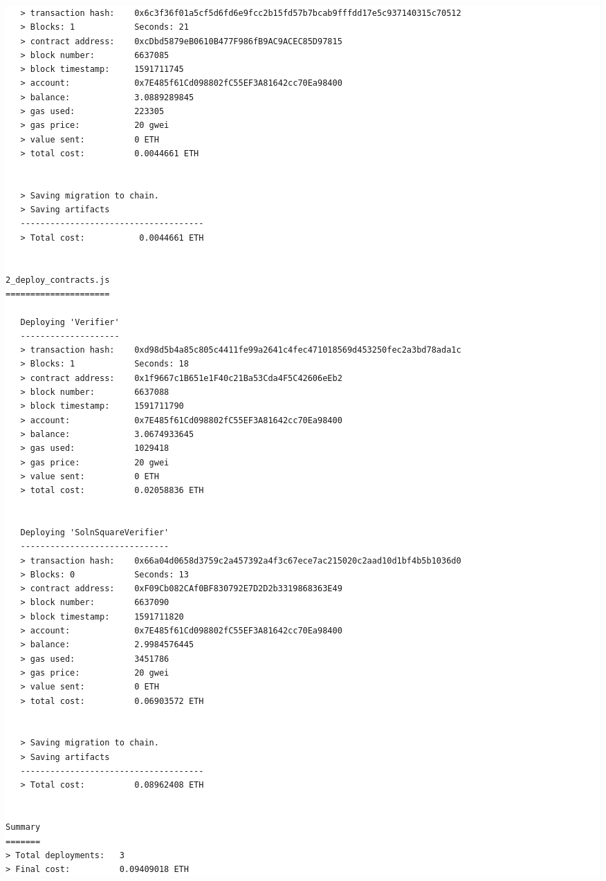 ```
   > transaction hash:    0x6c3f36f01a5cf5d6fd6e9fcc2b15fd57b7bcab9fffdd17e5c937140315c70512
   > Blocks: 1            Seconds: 21
   > contract address:    0xcDbd5879eB0610B477F986fB9AC9ACEC85D97815
   > block number:        6637085
   > block timestamp:     1591711745
   > account:             0x7E485f61Cd098802fC55EF3A81642cc70Ea98400
   > balance:             3.0889289845
   > gas used:            223305
   > gas price:           20 gwei
   > value sent:          0 ETH
   > total cost:          0.0044661 ETH


   > Saving migration to chain.
   > Saving artifacts
   -------------------------------------
   > Total cost:           0.0044661 ETH


2_deploy_contracts.js
=====================

   Deploying 'Verifier'
   --------------------
   > transaction hash:    0xd98d5b4a85c805c4411fe99a2641c4fec471018569d453250fec2a3bd78ada1c
   > Blocks: 1            Seconds: 18
   > contract address:    0x1f9667c1B651e1F40c21Ba53Cda4F5C42606eEb2
   > block number:        6637088
   > block timestamp:     1591711790
   > account:             0x7E485f61Cd098802fC55EF3A81642cc70Ea98400
   > balance:             3.0674933645
   > gas used:            1029418
   > gas price:           20 gwei
   > value sent:          0 ETH
   > total cost:          0.02058836 ETH


   Deploying 'SolnSquareVerifier'
   ------------------------------
   > transaction hash:    0x66a04d0658d3759c2a457392a4f3c67ece7ac215020c2aad10d1bf4b5b1036d0
   > Blocks: 0            Seconds: 13
   > contract address:    0xF09Cb082CAf0BF830792E7D2D2b3319868363E49
   > block number:        6637090
   > block timestamp:     1591711820
   > account:             0x7E485f61Cd098802fC55EF3A81642cc70Ea98400
   > balance:             2.9984576445
   > gas used:            3451786
   > gas price:           20 gwei
   > value sent:          0 ETH
   > total cost:          0.06903572 ETH


   > Saving migration to chain.
   > Saving artifacts
   -------------------------------------
   > Total cost:          0.08962408 ETH


Summary
=======
> Total deployments:   3
> Final cost:          0.09409018 ETH

```